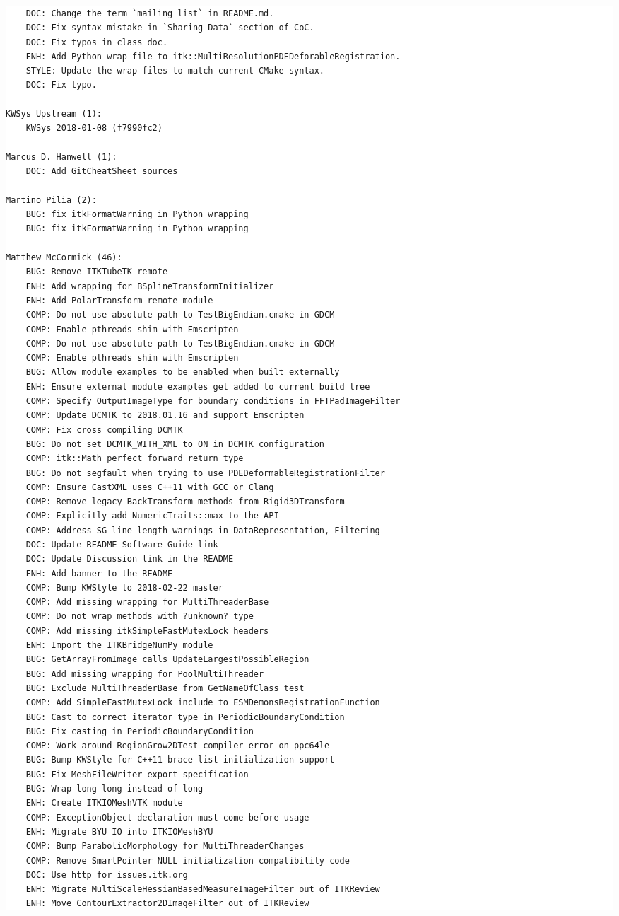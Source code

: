 ```
    DOC: Change the term `mailing list` in README.md.
    DOC: Fix syntax mistake in `Sharing Data` section of CoC.
    DOC: Fix typos in class doc.
    ENH: Add Python wrap file to itk::MultiResolutionPDEDeforableRegistration.
    STYLE: Update the wrap files to match current CMake syntax.
    DOC: Fix typo.

KWSys Upstream (1):
    KWSys 2018-01-08 (f7990fc2)

Marcus D. Hanwell (1):
    DOC: Add GitCheatSheet sources

Martino Pilia (2):
    BUG: fix itkFormatWarning in Python wrapping
    BUG: fix itkFormatWarning in Python wrapping

Matthew McCormick (46):
    BUG: Remove ITKTubeTK remote
    ENH: Add wrapping for BSplineTransformInitializer
    ENH: Add PolarTransform remote module
    COMP: Do not use absolute path to TestBigEndian.cmake in GDCM
    COMP: Enable pthreads shim with Emscripten
    COMP: Do not use absolute path to TestBigEndian.cmake in GDCM
    COMP: Enable pthreads shim with Emscripten
    BUG: Allow module examples to be enabled when built externally
    ENH: Ensure external module examples get added to current build tree
    COMP: Specify OutputImageType for boundary conditions in FFTPadImageFilter
    COMP: Update DCMTK to 2018.01.16 and support Emscripten
    COMP: Fix cross compiling DCMTK
    BUG: Do not set DCMTK_WITH_XML to ON in DCMTK configuration
    COMP: itk::Math perfect forward return type
    BUG: Do not segfault when trying to use PDEDeformableRegistrationFilter
    COMP: Ensure CastXML uses C++11 with GCC or Clang
    COMP: Remove legacy BackTransform methods from Rigid3DTransform
    COMP: Explicitly add NumericTraits::max to the API
    COMP: Address SG line length warnings in DataRepresentation, Filtering
    DOC: Update README Software Guide link
    DOC: Update Discussion link in the README
    ENH: Add banner to the README
    COMP: Bump KWStyle to 2018-02-22 master
    COMP: Add missing wrapping for MultiThreaderBase
    COMP: Do not wrap methods with ?unknown? type
    COMP: Add missing itkSimpleFastMutexLock headers
    ENH: Import the ITKBridgeNumPy module
    BUG: GetArrayFromImage calls UpdateLargestPossibleRegion
    BUG: Add missing wrapping for PoolMultiThreader
    BUG: Exclude MultiThreaderBase from GetNameOfClass test
    COMP: Add SimpleFastMutexLock include to ESMDemonsRegistrationFunction
    BUG: Cast to correct iterator type in PeriodicBoundaryCondition
    BUG: Fix casting in PeriodicBoundaryCondition
    COMP: Work around RegionGrow2DTest compiler error on ppc64le
    BUG: Bump KWStyle for C++11 brace list initialization support
    BUG: Fix MeshFileWriter export specification
    BUG: Wrap long long instead of long
    ENH: Create ITKIOMeshVTK module
    COMP: ExceptionObject declaration must come before usage
    ENH: Migrate BYU IO into ITKIOMeshBYU
    COMP: Bump ParabolicMorphology for MultiThreaderChanges
    COMP: Remove SmartPointer NULL initialization compatibility code
    DOC: Use http for issues.itk.org
    ENH: Migrate MultiScaleHessianBasedMeasureImageFilter out of ITKReview
    ENH: Move ContourExtractor2DImageFilter out of ITKReview
```